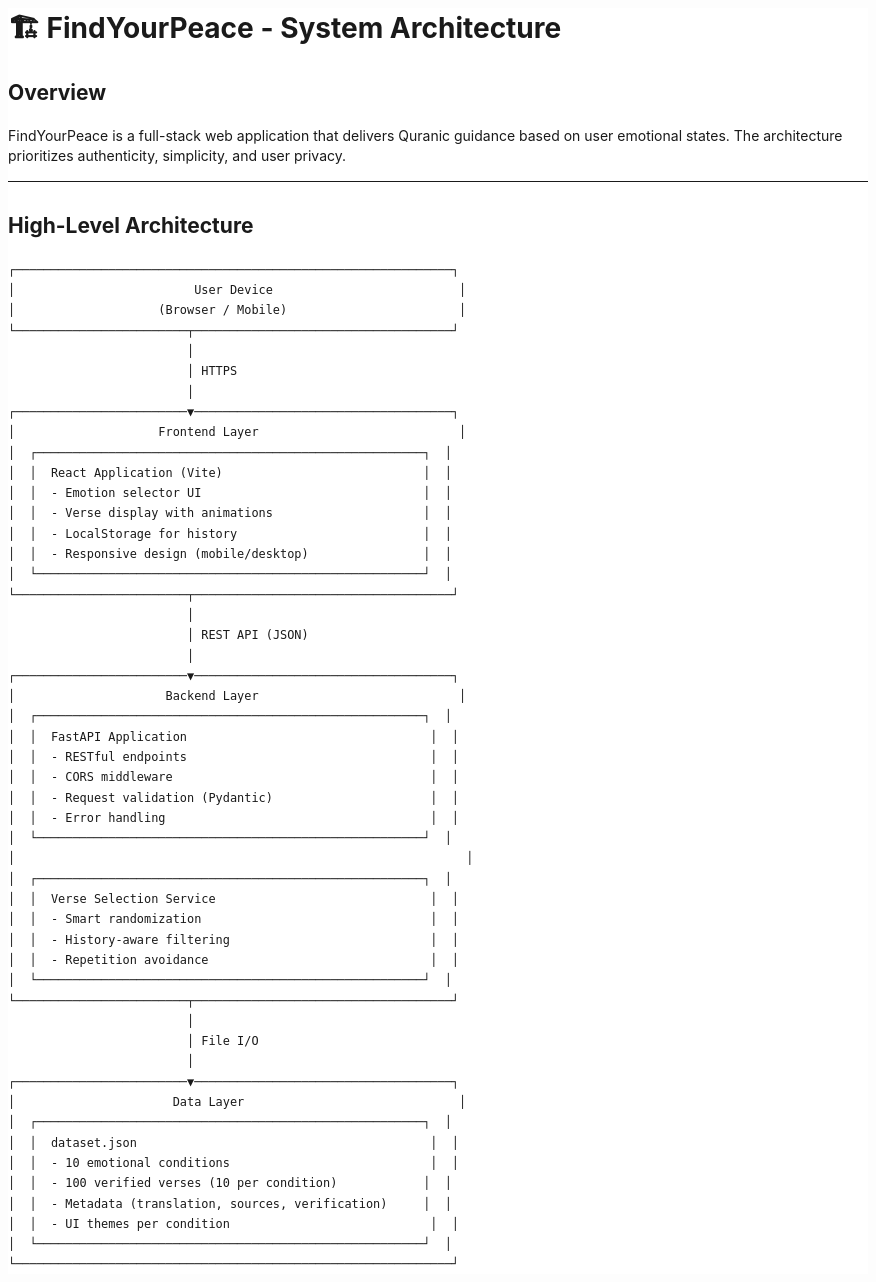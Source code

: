 # 🏗️ FindYourPeace - System Architecture

## Overview

FindYourPeace is a full-stack web application that delivers Quranic guidance based on user emotional states. The architecture prioritizes authenticity, simplicity, and user privacy.

---

## High-Level Architecture

```
┌─────────────────────────────────────────────────────────────┐
│                         User Device                          │
│                    (Browser / Mobile)                        │
└────────────────────────┬────────────────────────────────────┘
                         │
                         │ HTTPS
                         │
┌────────────────────────▼────────────────────────────────────┐
│                    Frontend Layer                            │
│  ┌──────────────────────────────────────────────────────┐  │
│  │  React Application (Vite)                            │  │
│  │  - Emotion selector UI                               │  │
│  │  - Verse display with animations                     │  │
│  │  - LocalStorage for history                          │  │
│  │  - Responsive design (mobile/desktop)                │  │
│  └──────────────────────────────────────────────────────┘  │
└────────────────────────┬────────────────────────────────────┘
                         │
                         │ REST API (JSON)
                         │
┌────────────────────────▼────────────────────────────────────┐
│                     Backend Layer                            │
│  ┌──────────────────────────────────────────────────────┐  │
│  │  FastAPI Application                                  │  │
│  │  - RESTful endpoints                                  │  │
│  │  - CORS middleware                                    │  │
│  │  - Request validation (Pydantic)                      │  │
│  │  - Error handling                                     │  │
│  └──────────────────────────────────────────────────────┘  │
│                                                               │
│  ┌──────────────────────────────────────────────────────┐  │
│  │  Verse Selection Service                              │  │
│  │  - Smart randomization                                │  │
│  │  - History-aware filtering                            │  │
│  │  - Repetition avoidance                               │  │
│  └──────────────────────────────────────────────────────┘  │
└────────────────────────┬────────────────────────────────────┘
                         │
                         │ File I/O
                         │
┌────────────────────────▼────────────────────────────────────┐
│                      Data Layer                              │
│  ┌──────────────────────────────────────────────────────┐  │
│  │  dataset.json                                         │  │
│  │  - 10 emotional conditions                            │  │
│  │  - 100 verified verses (10 per condition)            │  │
│  │  - Metadata (translation, sources, verification)     │  │
│  │  - UI themes per condition                            │  │
│  └──────────────────────────────────────────────────────┘  │
└─────────────────────────────────────────────────────────────┘
```